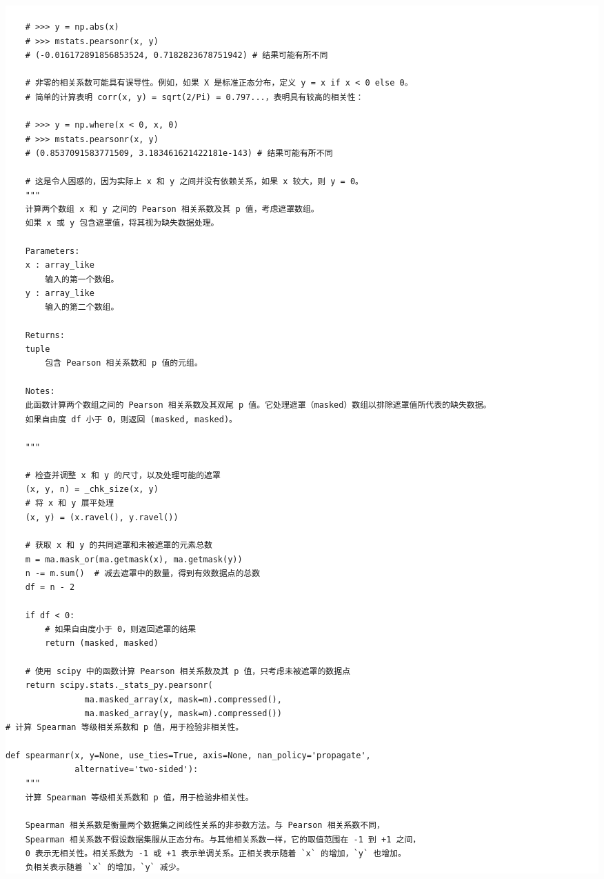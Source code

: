 ```

    # >>> y = np.abs(x)
    # >>> mstats.pearsonr(x, y)
    # (-0.016172891856853524, 0.7182823678751942) # 结果可能有所不同

    # 非零的相关系数可能具有误导性。例如，如果 X 是标准正态分布，定义 y = x if x < 0 else 0。
    # 简单的计算表明 corr(x, y) = sqrt(2/Pi) = 0.797...，表明具有较高的相关性：

    # >>> y = np.where(x < 0, x, 0)
    # >>> mstats.pearsonr(x, y)
    # (0.8537091583771509, 3.183461621422181e-143) # 结果可能有所不同

    # 这是令人困惑的，因为实际上 x 和 y 之间并没有依赖关系，如果 x 较大，则 y = 0。
    """
    计算两个数组 x 和 y 之间的 Pearson 相关系数及其 p 值，考虑遮罩数组。
    如果 x 或 y 包含遮罩值，将其视为缺失数据处理。

    Parameters:
    x : array_like
        输入的第一个数组。
    y : array_like
        输入的第二个数组。
    
    Returns:
    tuple
        包含 Pearson 相关系数和 p 值的元组。

    Notes:
    此函数计算两个数组之间的 Pearson 相关系数及其双尾 p 值。它处理遮罩（masked）数组以排除遮罩值所代表的缺失数据。
    如果自由度 df 小于 0，则返回 (masked, masked)。

    """

    # 检查并调整 x 和 y 的尺寸，以及处理可能的遮罩
    (x, y, n) = _chk_size(x, y)
    # 将 x 和 y 展平处理
    (x, y) = (x.ravel(), y.ravel())
    
    # 获取 x 和 y 的共同遮罩和未被遮罩的元素总数
    m = ma.mask_or(ma.getmask(x), ma.getmask(y))
    n -= m.sum()  # 减去遮罩中的数量，得到有效数据点的总数
    df = n - 2

    if df < 0:
        # 如果自由度小于 0，则返回遮罩的结果
        return (masked, masked)

    # 使用 scipy 中的函数计算 Pearson 相关系数及其 p 值，只考虑未被遮罩的数据点
    return scipy.stats._stats_py.pearsonr(
                ma.masked_array(x, mask=m).compressed(),
                ma.masked_array(y, mask=m).compressed())
# 计算 Spearman 等级相关系数和 p 值，用于检验非相关性。

def spearmanr(x, y=None, use_ties=True, axis=None, nan_policy='propagate',
              alternative='two-sided'):
    """
    计算 Spearman 等级相关系数和 p 值，用于检验非相关性。

    Spearman 相关系数是衡量两个数据集之间线性关系的非参数方法。与 Pearson 相关系数不同，
    Spearman 相关系数不假设数据集服从正态分布。与其他相关系数一样，它的取值范围在 -1 到 +1 之间，
    0 表示无相关性。相关系数为 -1 或 +1 表示单调关系。正相关表示随着 `x` 的增加，`y` 也增加。
    负相关表示随着 `x` 的增加，`y` 减少。

```